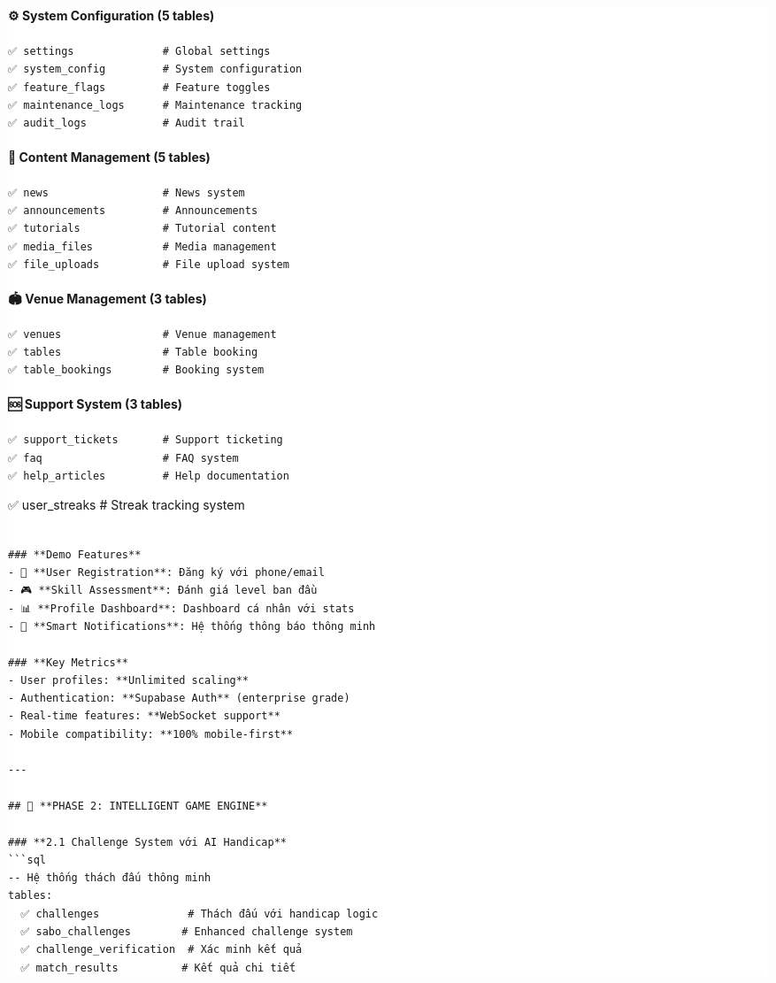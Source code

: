 #### ⚙️ **System Configuration (5 tables)**
```
✅ settings              # Global settings
✅ system_config         # System configuration
✅ feature_flags         # Feature toggles
✅ maintenance_logs      # Maintenance tracking
✅ audit_logs            # Audit trail
```

#### 📝 **Content Management (5 tables)**
```
✅ news                  # News system
✅ announcements         # Announcements
✅ tutorials             # Tutorial content
✅ media_files           # Media management
✅ file_uploads          # File upload system
```

#### 🏟️ **Venue Management (3 tables)**
```
✅ venues                # Venue management
✅ tables                # Table booking
✅ table_bookings        # Booking system
```

#### 🆘 **Support System (3 tables)**
```
✅ support_tickets       # Support ticketing
✅ faq                   # FAQ system
✅ help_articles         # Help documentation
```
  ✅ user_streaks           # Streak tracking system
```

### **Demo Features**
- 📱 **User Registration**: Đăng ký với phone/email
- 🎮 **Skill Assessment**: Đánh giá level ban đầu
- 📊 **Profile Dashboard**: Dashboard cá nhân với stats
- 🔔 **Smart Notifications**: Hệ thống thông báo thông minh

### **Key Metrics**
- User profiles: **Unlimited scaling**
- Authentication: **Supabase Auth** (enterprise grade)
- Real-time features: **WebSocket support**
- Mobile compatibility: **100% mobile-first**

---

## 🎱 **PHASE 2: INTELLIGENT GAME ENGINE**

### **2.1 Challenge System với AI Handicap**
```sql
-- Hệ thống thách đấu thông minh
tables:
  ✅ challenges              # Thách đấu với handicap logic
  ✅ sabo_challenges        # Enhanced challenge system  
  ✅ challenge_verification  # Xác minh kết quả
  ✅ match_results          # Kết quả chi tiết
```

